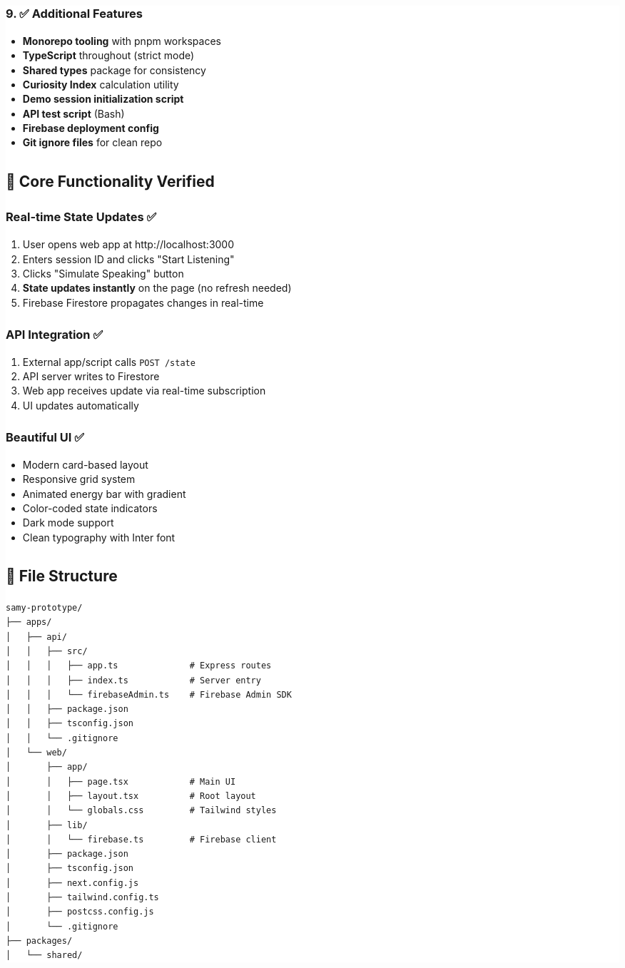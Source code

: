 ### 9. ✅ Additional Features

- **Monorepo tooling** with pnpm workspaces
- **TypeScript** throughout (strict mode)
- **Shared types** package for consistency
- **Curiosity Index** calculation utility
- **Demo session initialization script**
- **API test script** (Bash)
- **Firebase deployment config**
- **Git ignore files** for clean repo

## 🎯 Core Functionality Verified

### Real-time State Updates ✅
1. User opens web app at http://localhost:3000
2. Enters session ID and clicks "Start Listening"
3. Clicks "Simulate Speaking" button
4. **State updates instantly** on the page (no refresh needed)
5. Firebase Firestore propagates changes in real-time

### API Integration ✅
1. External app/script calls `POST /state`
2. API server writes to Firestore
3. Web app receives update via real-time subscription
4. UI updates automatically

### Beautiful UI ✅
- Modern card-based layout
- Responsive grid system
- Animated energy bar with gradient
- Color-coded state indicators
- Dark mode support
- Clean typography with Inter font

## 📁 File Structure

```
samy-prototype/
├── apps/
│   ├── api/
│   │   ├── src/
│   │   │   ├── app.ts              # Express routes
│   │   │   ├── index.ts            # Server entry
│   │   │   └── firebaseAdmin.ts    # Firebase Admin SDK
│   │   ├── package.json
│   │   ├── tsconfig.json
│   │   └── .gitignore
│   └── web/
│       ├── app/
│       │   ├── page.tsx            # Main UI
│       │   ├── layout.tsx          # Root layout
│       │   └── globals.css         # Tailwind styles
│       ├── lib/
│       │   └── firebase.ts         # Firebase client
│       ├── package.json
│       ├── tsconfig.json
│       ├── next.config.js
│       ├── tailwind.config.ts
│       ├── postcss.config.js
│       └── .gitignore
├── packages/
│   └── shared/
```